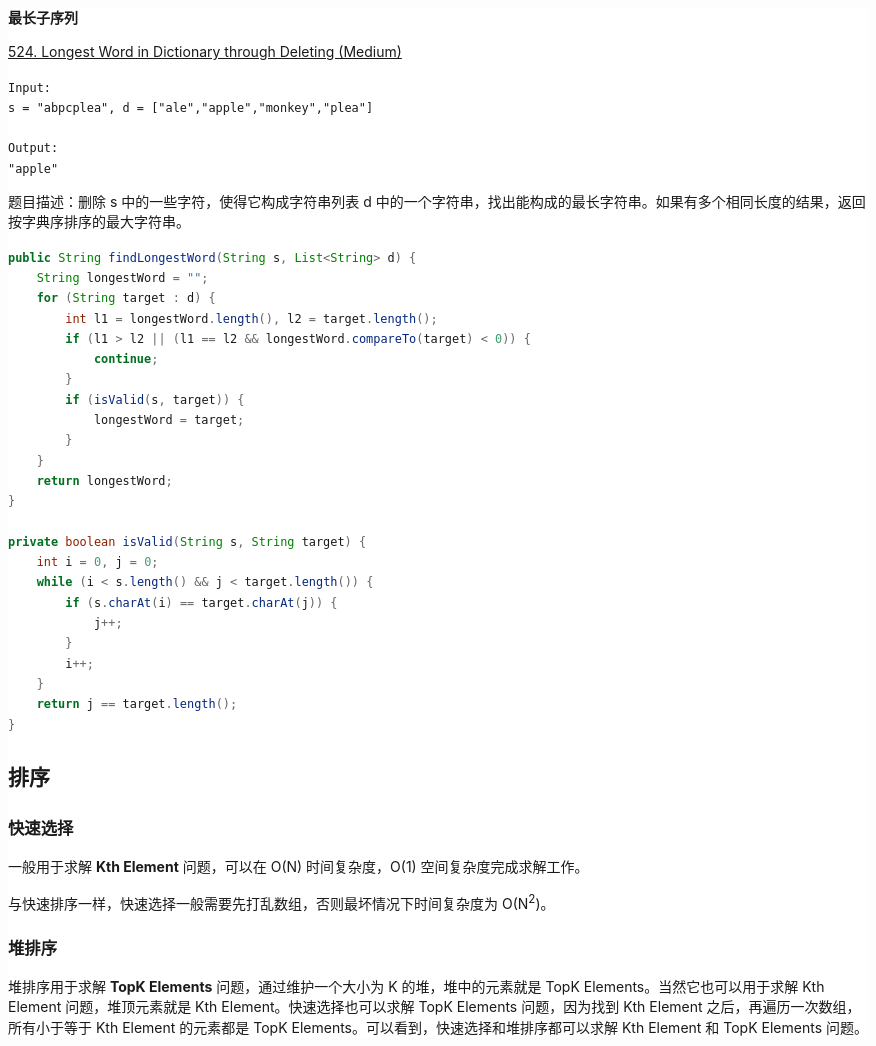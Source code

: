   **最长子序列** 

  [524. Longest Word in Dictionary through Deleting (Medium)](https://leetcode.com/problems/longest-word-in-dictionary-through-deleting/description/)

  ```
  Input:
  s = "abpcplea", d = ["ale","apple","monkey","plea"]
  
  Output:
  "apple"
  ```

  题目描述：删除 s 中的一些字符，使得它构成字符串列表 d 中的一个字符串，找出能构成的最长字符串。如果有多个相同长度的结果，返回按字典序排序的最大字符串。

  ```java
  public String findLongestWord(String s, List<String> d) {
      String longestWord = "";
      for (String target : d) {
          int l1 = longestWord.length(), l2 = target.length();
          if (l1 > l2 || (l1 == l2 && longestWord.compareTo(target) < 0)) {
              continue;
          }
          if (isValid(s, target)) {
              longestWord = target;
          }
      }
      return longestWord;
  }
  
  private boolean isValid(String s, String target) {
      int i = 0, j = 0;
      while (i < s.length() && j < target.length()) {
          if (s.charAt(i) == target.charAt(j)) {
              j++;
          }
          i++;
      }
      return j == target.length();
  }
  ```

  ## 排序

  ### 快速选择

  一般用于求解  **Kth Element**  问题，可以在 O(N) 时间复杂度，O(1) 空间复杂度完成求解工作。

  与快速排序一样，快速选择一般需要先打乱数组，否则最坏情况下时间复杂度为 O(N<sup>2</sup>)。

  ### 堆排序

  堆排序用于求解  **TopK Elements**  问题，通过维护一个大小为 K 的堆，堆中的元素就是 TopK Elements。当然它也可以用于求解 Kth Element 问题，堆顶元素就是 Kth Element。快速选择也可以求解 TopK Elements 问题，因为找到 Kth Element 之后，再遍历一次数组，所有小于等于 Kth Element 的元素都是 TopK Elements。可以看到，快速选择和堆排序都可以求解 Kth Element 和 TopK Elements 问题。
